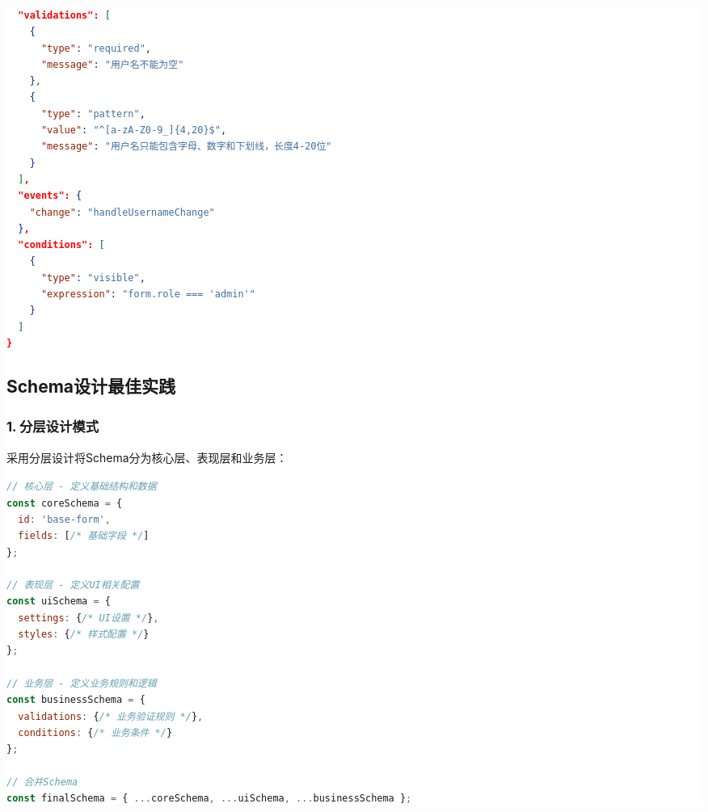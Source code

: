 ```json
  "validations": [
    {
      "type": "required",
      "message": "用户名不能为空"
    },
    {
      "type": "pattern",
      "value": "^[a-zA-Z0-9_]{4,20}$",
      "message": "用户名只能包含字母、数字和下划线，长度4-20位"
    }
  ],
  "events": {
    "change": "handleUsernameChange"
  },
  "conditions": [
    {
      "type": "visible",
      "expression": "form.role === 'admin'"
    }
  ]
}
```

## Schema设计最佳实践

### 1. 分层设计模式

采用分层设计将Schema分为核心层、表现层和业务层：

```javascript
// 核心层 - 定义基础结构和数据
const coreSchema = {
  id: 'base-form',
  fields: [/* 基础字段 */]
};

// 表现层 - 定义UI相关配置
const uiSchema = {
  settings: {/* UI设置 */},
  styles: {/* 样式配置 */}
};

// 业务层 - 定义业务规则和逻辑
const businessSchema = {
  validations: {/* 业务验证规则 */},
  conditions: {/* 业务条件 */}
};

// 合并Schema
const finalSchema = { ...coreSchema, ...uiSchema, ...businessSchema };
```
